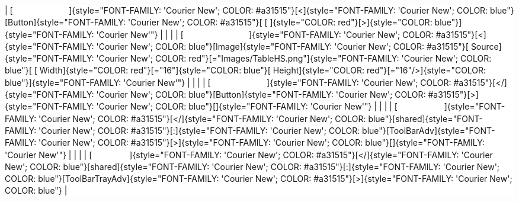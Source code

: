 | [                        ]{style="FONT-FAMILY: 'Courier New'; COLOR: #a31515"}[\<]{style="FONT-FAMILY: 'Courier New'; COLOR: blue"}[Button]{style="FONT-FAMILY: 'Courier New'; COLOR: #a31515"}[ [ ]{style="COLOR: red"}[\>]{style="COLOR: blue"}]{style="FONT-FAMILY: 'Courier New'"}                                                                                                                                                                                                                                                                                                                                    |
|                                                                                                                                                                                                                                                                                                                                                                                                                                                                                                                                                                                                                           |
| [                            ]{style="FONT-FAMILY: 'Courier New'; COLOR: #a31515"}[\<]{style="FONT-FAMILY: 'Courier New'; COLOR: blue"}[Image]{style="FONT-FAMILY: 'Courier New'; COLOR: #a31515"}[ Source]{style="FONT-FAMILY: 'Courier New'; COLOR: red"}[=\"Images/TableHS.png\"]{style="FONT-FAMILY: 'Courier New'; COLOR: blue"}[ [ Width]{style="COLOR: red"}[=\"16\"]{style="COLOR: blue"}[ Height]{style="COLOR: red"}[=\"16\"/\>]{style="COLOR: blue"}]{style="FONT-FAMILY: 'Courier New'"}                                                                                                                      |
|                                                                                                                                                                                                                                                                                                                                                                                                                                                                                                                                                                                                                           |
| [                        ]{style="FONT-FAMILY: 'Courier New'; COLOR: #a31515"}[\</]{style="FONT-FAMILY: 'Courier New'; COLOR: blue"}[Button]{style="FONT-FAMILY: 'Courier New'; COLOR: #a31515"}[\>]{style="FONT-FAMILY: 'Courier New'; COLOR: blue"}[]{style="FONT-FAMILY: 'Courier New'"}                                                                                                                                                                                                                                                                                                                               |
|                                                                                                                                                                                                                                                                                                                                                                                                                                                                                                                                                                                                                           |
| [                    ]{style="FONT-FAMILY: 'Courier New'; COLOR: #a31515"}[\</]{style="FONT-FAMILY: 'Courier New'; COLOR: blue"}[shared]{style="FONT-FAMILY: 'Courier New'; COLOR: #a31515"}[:]{style="FONT-FAMILY: 'Courier New'; COLOR: blue"}[ToolBarAdv]{style="FONT-FAMILY: 'Courier New'; COLOR: #a31515"}[\>]{style="FONT-FAMILY: 'Courier New'; COLOR: blue"}[]{style="FONT-FAMILY: 'Courier New'"}                                                                                                                                                                                                               |
|                                                                                                                                                                                                                                                                                                                                                                                                                                                                                                                                                                                                                           |
| [                ]{style="FONT-FAMILY: 'Courier New'; COLOR: #a31515"}[\</]{style="FONT-FAMILY: 'Courier New'; COLOR: blue"}[shared]{style="FONT-FAMILY: 'Courier New'; COLOR: #a31515"}[:]{style="FONT-FAMILY: 'Courier New'; COLOR: blue"}[ToolBarTrayAdv]{style="FONT-FAMILY: 'Courier New'; COLOR: #a31515"}[\>]{style="FONT-FAMILY: 'Courier New'; COLOR: blue"}                                                                                                                                                                                                                                                     |